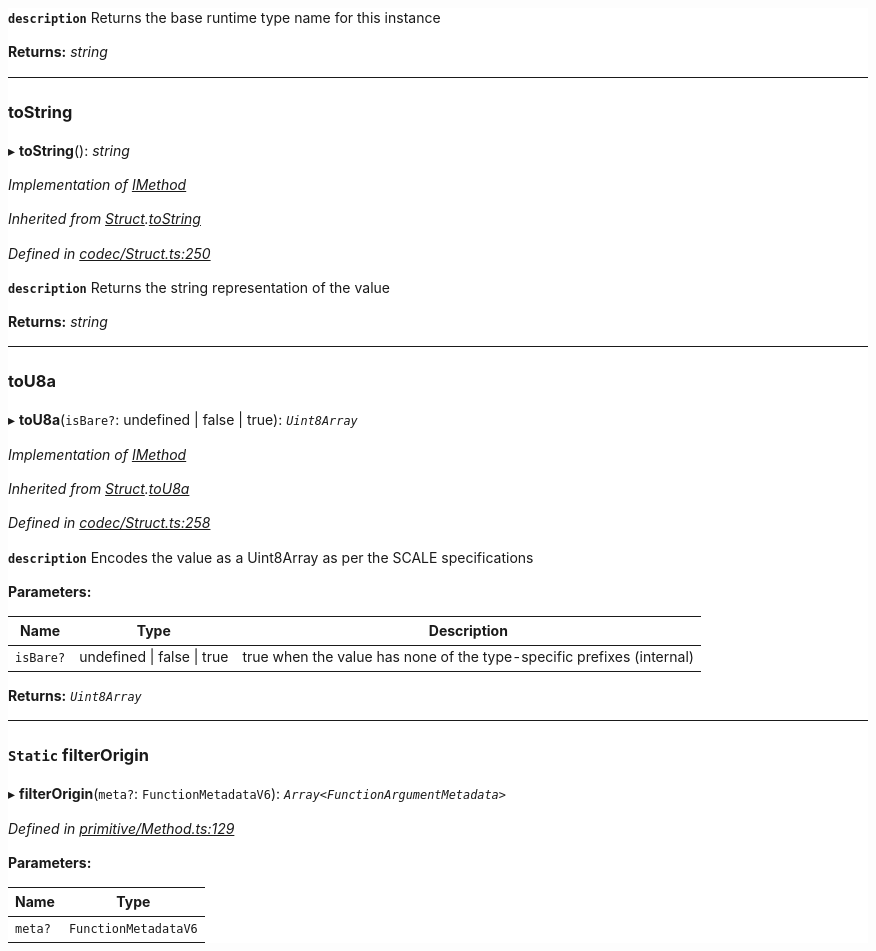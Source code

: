 **`description`** Returns the base runtime type name for this instance

**Returns:** *string*

___

###  toString

▸ **toString**(): *string*

*Implementation of [IMethod](../interfaces/_types_.imethod.md)*

*Inherited from [Struct](_codec_struct_.struct.md).[toString](_codec_struct_.struct.md#tostring)*

*Defined in [codec/Struct.ts:250](https://github.com/polkadot-js/api/blob/eec4ca7/packages/types/src/codec/Struct.ts#L250)*

**`description`** Returns the string representation of the value

**Returns:** *string*

___

###  toU8a

▸ **toU8a**(`isBare?`: undefined | false | true): *`Uint8Array`*

*Implementation of [IMethod](../interfaces/_types_.imethod.md)*

*Inherited from [Struct](_codec_struct_.struct.md).[toU8a](_codec_struct_.struct.md#tou8a)*

*Defined in [codec/Struct.ts:258](https://github.com/polkadot-js/api/blob/eec4ca7/packages/types/src/codec/Struct.ts#L258)*

**`description`** Encodes the value as a Uint8Array as per the SCALE specifications

**Parameters:**

Name | Type | Description |
------ | ------ | ------ |
`isBare?` | undefined \| false \| true | true when the value has none of the type-specific prefixes (internal)  |

**Returns:** *`Uint8Array`*

___

### `Static` filterOrigin

▸ **filterOrigin**(`meta?`: `FunctionMetadataV6`): *`Array<FunctionArgumentMetadata>`*

*Defined in [primitive/Method.ts:129](https://github.com/polkadot-js/api/blob/eec4ca7/packages/types/src/primitive/Method.ts#L129)*

**Parameters:**

Name | Type |
------ | ------ |
`meta?` | `FunctionMetadataV6` |
